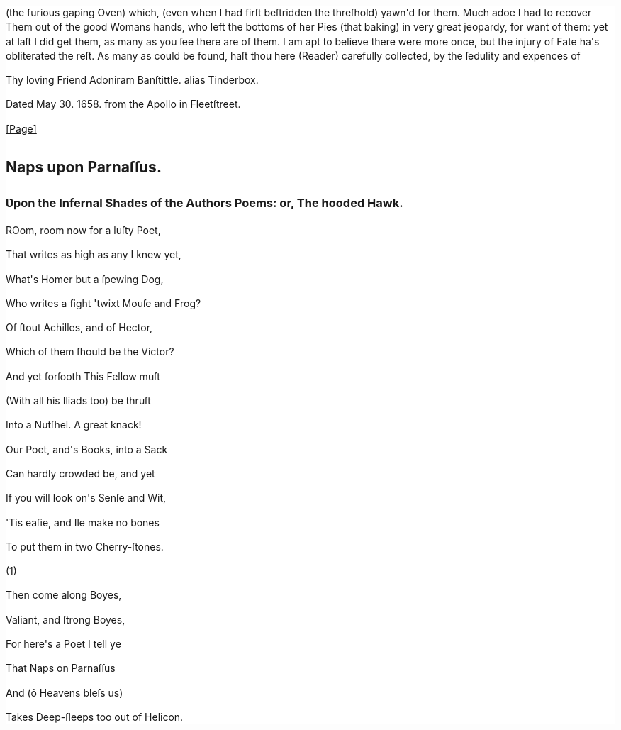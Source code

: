 (the furious gaping Oven) which, (even when I had firſt beſtridden thē
threſhold) yawn'd for them. Much adoe I had to recover Them out of the good
Womans hands, who left the bottoms of her Pies (that baking) in very great
jeopardy, for want of them: yet at laſt I did get them, as many as you ſee
there are of them. I am apt to believe there were more once, but the injury of
Fate ha's oblitera­ted the reſt. As many as could be found, haſt thou here
(Reader) carefully collected, by the ſe­dulity and expences of

Thy loving Friend Adoniram Banſtittle. alias Tinderbox.

Dated May 30. 1658. from the Apollo in Fleetſtreet.

[[Page]](http://eebo.chadwyck.com/downloadtiff?vid=114610&page=3)

## Naps upon Parnaſſus.

### Ʋpon the Infernal Shades of the Authors Poems: or, The hooded Hawk.

ROom, room now for a luſty Poet,

That writes as high as any I knew yet,

What's Homer but a ſpewing Dog,

Who writes a fight 'twixt Mouſe and Frog?

Of ſtout Achilles, and of Hector,

Which of them ſhould be the Victor?

And yet forſooth This Fellow muſt

(With all his Iliads too) be thruſt

Into a Nutſhel. A great knack!

Our Poet, and's Books, into a Sack

Can hardly crowded be, and yet

If you will look on's Senſe and Wit,

'Tis eaſie, and Ile make no bones

To put them in two Cherry-ſtones.

(1)

Then come along Boyes,

Valiant, and ſtrong Boyes,

For here's a Poet I tell ye

That Naps on Parnaſſus

And (ô Heavens bleſs us)

Takes Deep-ſleeps too out of Helicon.

